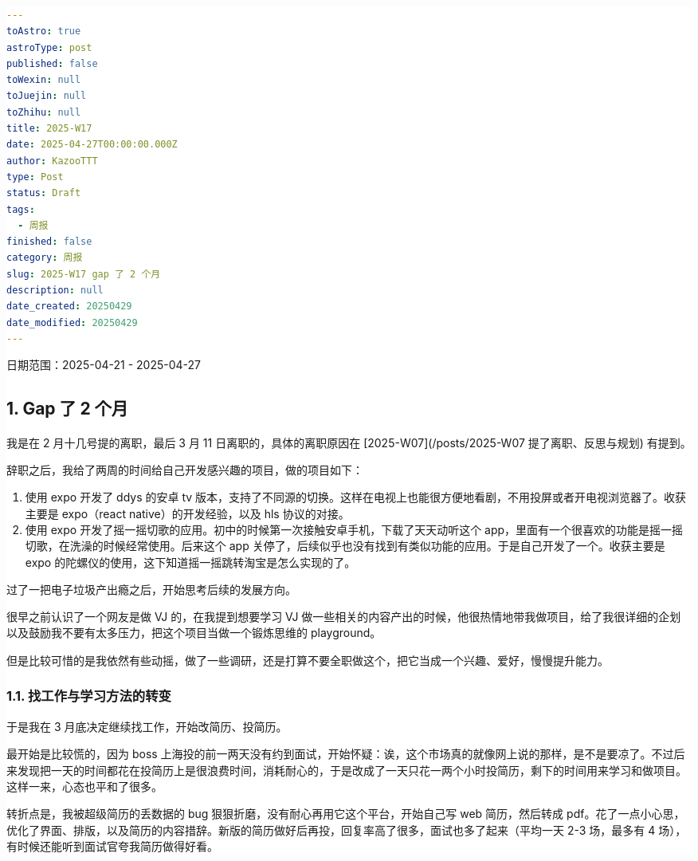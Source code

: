```yaml
---
toAstro: true
astroType: post
published: false
toWexin: null
toJuejin: null
toZhihu: null
title: 2025-W17
date: 2025-04-27T00:00:00.000Z
author: KazooTTT
type: Post
status: Draft
tags:
  - 周报
finished: false
category: 周报
slug: 2025-W17 gap 了 2 个月
description: null
date_created: 20250429
date_modified: 20250429
---
```



日期范围：2025-04-21 - 2025-04-27



## 1. Gap 了 2 个月

我是在 2 月十几号提的离职，最后 3 月 11 日离职的，具体的离职原因在 [2025-W07](/posts/2025-W07 提了离职、反思与规划) 有提到。

辞职之后，我给了两周的时间给自己开发感兴趣的项目，做的项目如下：

1. 使用 expo 开发了 ddys 的安卓 tv 版本，支持了不同源的切换。这样在电视上也能很方便地看剧，不用投屏或者开电视浏览器了。收获主要是 expo（react native）的开发经验，以及 hls 协议的对接。
2. 使用 expo 开发了摇一摇切歌的应用。初中的时候第一次接触安卓手机，下载了天天动听这个 app，里面有一个很喜欢的功能是摇一摇切歌，在洗澡的时候经常使用。后来这个 app 关停了，后续似乎也没有找到有类似功能的应用。于是自己开发了一个。收获主要是 expo 的陀螺仪的使用，这下知道摇一摇跳转淘宝是怎么实现的了。

过了一把电子垃圾产出瘾之后，开始思考后续的发展方向。

很早之前认识了一个网友是做 VJ 的，在我提到想要学习 VJ 做一些相关的内容产出的时候，他很热情地带我做项目，给了我很详细的企划以及鼓励我不要有太多压力，把这个项目当做一个锻炼思维的 playground。

但是比较可惜的是我依然有些动摇，做了一些调研，还是打算不要全职做这个，把它当成一个兴趣、爱好，慢慢提升能力。



### 1.1. 找工作与学习方法的转变

于是我在 3 月底决定继续找工作，开始改简历、投简历。

最开始是比较慌的，因为 boss 上海投的前一两天没有约到面试，开始怀疑：诶，这个市场真的就像网上说的那样，是不是要凉了。不过后来发现把一天的时间都花在投简历上是很浪费时间，消耗耐心的，于是改成了一天只花一两个小时投简历，剩下的时间用来学习和做项目。这样一来，心态也平和了很多。

转折点是，我被超级简历的丢数据的 bug 狠狠折磨，没有耐心再用它这个平台，开始自己写 web 简历，然后转成 pdf。花了一点小心思，优化了界面、排版，以及简历的内容措辞。新版的简历做好后再投，回复率高了很多，面试也多了起来（平均一天 2-3 场，最多有 4 场），有时候还能听到面试官夸我简历做得好看。
